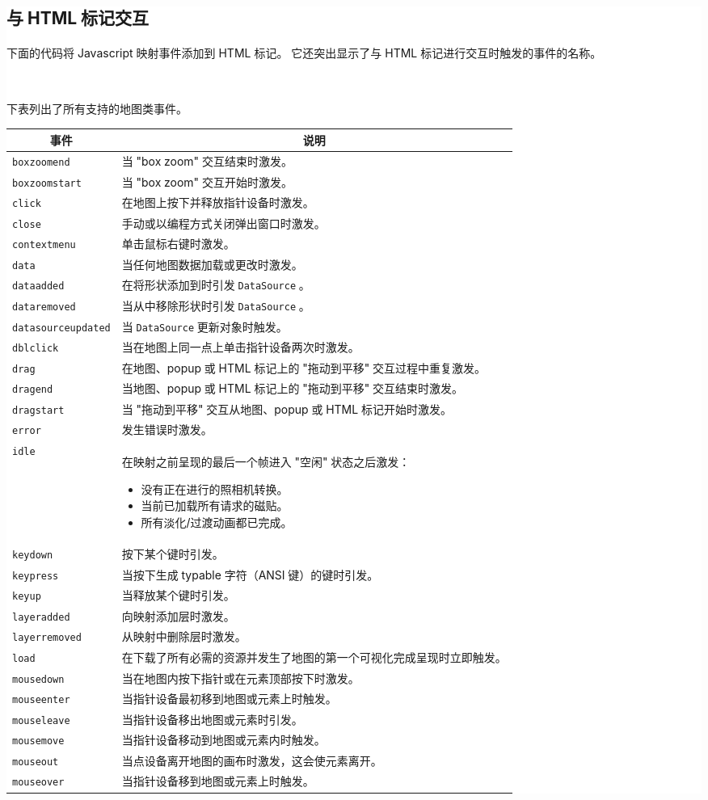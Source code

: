 ## <a name="interact-with-html-marker"></a>与 HTML 标记交互

下面的代码将 Javascript 映射事件添加到 HTML 标记。 它还突出显示了与 HTML 标记进行交互时触发的事件的名称。

<br/>

<iframe height='500' scrolling='no' title='与地图交互 - HTML 标记事件' src='//codepen.io/azuremaps/embed/VVzKJY/?height=500&theme-id=0&default-tab=js,result&embed-version=2&editable=true' frameborder='no' allowtransparency='true' allowfullscreen='true' style='width: 100%;'>请参阅 <a href='https://codepen.io'>CodePen</a> 上由 Azure Maps (<a href='https://codepen.io/azuremaps'>@azuremaps</a>) 提供的 Pen <a href='https://codepen.io/azuremaps/pen/VVzKJY/'>Interacting with the map - HTML Marker events</a>（与地图交互 - HTML 标记事件）。
</iframe>

下表列出了所有支持的地图类事件。

| 事件               | 说明 |
|---------------------|-------------|
| `boxzoomend`        | 当 "box zoom" 交互结束时激发。|
| `boxzoomstart`      | 当 "box zoom" 交互开始时激发。|
| `click`             | 在地图上按下并释放指针设备时激发。|
| `close`             | 手动或以编程方式关闭弹出窗口时激发。|
| `contextmenu`       | 单击鼠标右键时激发。|
| `data`              | 当任何地图数据加载或更改时激发。 |
| `dataadded`         | 在将形状添加到时引发 `DataSource` 。|
| `dataremoved`       | 当从中移除形状时引发 `DataSource` 。|
| `datasourceupdated` | 当 `DataSource` 更新对象时触发。|
| `dblclick`          | 当在地图上同一点上单击指针设备两次时激发。|
| `drag`              | 在地图、popup 或 HTML 标记上的 "拖动到平移" 交互过程中重复激发。|
| `dragend`           | 当地图、popup 或 HTML 标记上的 "拖动到平移" 交互结束时激发。|
| `dragstart`         | 当 "拖动到平移" 交互从地图、popup 或 HTML 标记开始时激发。|
| `error`             | 发生错误时激发。|
| `idle`              | <p>在映射之前呈现的最后一个帧进入 "空闲" 状态之后激发：<ul><li>没有正在进行的照相机转换。</li><li>当前已加载所有请求的磁贴。</li><li>所有淡化/过渡动画都已完成。</li></ul></p>|
| `keydown`           | 按下某个键时引发。|
| `keypress`          | 当按下生成 typable 字符（ANSI 键）的键时引发。|
| `keyup`             | 当释放某个键时引发。|
| `layeradded`        | 向映射添加层时激发。|
| `layerremoved`      | 从映射中删除层时激发。|
| `load`              | 在下载了所有必需的资源并发生了地图的第一个可视化完成呈现时立即触发。|
| `mousedown`         | 当在地图内按下指针或在元素顶部按下时激发。|
| `mouseenter`        | 当指针设备最初移到地图或元素上时触发。 |
| `mouseleave`        | 当指针设备移出地图或元素时引发。 |
| `mousemove`         | 当指针设备移动到地图或元素内时触发。|
| `mouseout`          | 当点设备离开地图的画布时激发，这会使元素离开。|
| `mouseover`         | 当指针设备移到地图或元素上时触发。|